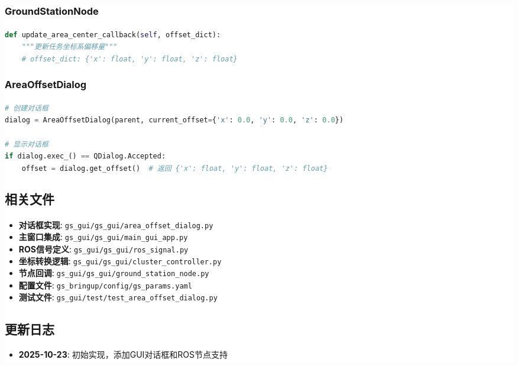 ### GroundStationNode
```python
def update_area_center_callback(self, offset_dict):
    """更新任务坐标系偏移量"""
    # offset_dict: {'x': float, 'y': float, 'z': float}
```

### AreaOffsetDialog
```python
# 创建对话框
dialog = AreaOffsetDialog(parent, current_offset={'x': 0.0, 'y': 0.0, 'z': 0.0})

# 显示对话框
if dialog.exec_() == QDialog.Accepted:
    offset = dialog.get_offset()  # 返回 {'x': float, 'y': float, 'z': float}
```

## 相关文件

- **对话框实现**: `gs_gui/gs_gui/area_offset_dialog.py`
- **主窗口集成**: `gs_gui/gs_gui/main_gui_app.py`
- **ROS信号定义**: `gs_gui/gs_gui/ros_signal.py`
- **坐标转换逻辑**: `gs_gui/gs_gui/cluster_controller.py`
- **节点回调**: `gs_gui/gs_gui/ground_station_node.py`
- **配置文件**: `gs_bringup/config/gs_params.yaml`
- **测试文件**: `gs_gui/test/test_area_offset_dialog.py`

## 更新日志

- **2025-10-23**: 初始实现，添加GUI对话框和ROS节点支持
